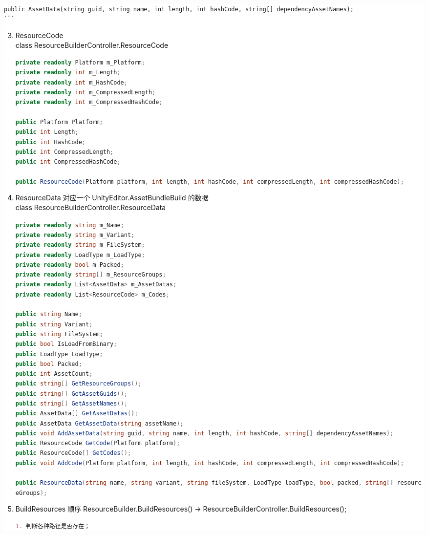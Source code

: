     public AssetData(string guid, string name, int length, int hashCode, string[] dependencyAssetNames);
    ```
3.  ResourceCode  
    class ResourceBuilderController.ResourceCode
    ```cs
    private readonly Platform m_Platform;
    private readonly int m_Length;
    private readonly int m_HashCode;
    private readonly int m_CompressedLength;
    private readonly int m_CompressedHashCode;

    public Platform Platform;
    public int Length;
    public int HashCode;
    public int CompressedLength;
    public int CompressedHashCode;

    public ResourceCode(Platform platform, int length, int hashCode, int compressedLength, int compressedHashCode);
    ```
4.  ResourceData 对应一个 UnityEditor.AssetBundleBuild 的数据  
    class ResourceBuilderController.ResourceData
    ```cs
    private readonly string m_Name;
    private readonly string m_Variant;
    private readonly string m_FileSystem;
    private readonly LoadType m_LoadType;
    private readonly bool m_Packed;
    private readonly string[] m_ResourceGroups;
    private readonly List<AssetData> m_AssetDatas;
    private readonly List<ResourceCode> m_Codes;

    public string Name;
    public string Variant;
    public string FileSystem;
    public bool IsLoadFromBinary;
    public LoadType LoadType;
    public bool Packed;
    public int AssetCount;
    public string[] GetResourceGroups();
    public string[] GetAssetGuids();
    public string[] GetAssetNames();
    public AssetData[] GetAssetDatas();
    public AssetData GetAssetData(string assetName);
    public void AddAssetData(string guid, string name, int length, int hashCode, string[] dependencyAssetNames);
    public ResourceCode GetCode(Platform platform);
    public ResourceCode[] GetCodes();
    public void AddCode(Platform platform, int length, int hashCode, int compressedLength, int compressedHashCode);

    public ResourceData(string name, string variant, string fileSystem, LoadType loadType, bool packed, string[] resourceGroups);
    ```
5. BuildResources 顺序
    ResourceBuilder.BuildResources() -> ResourceBuilderController.BuildResources();
    ```md
    1. 判断各种路径是否存在；
    